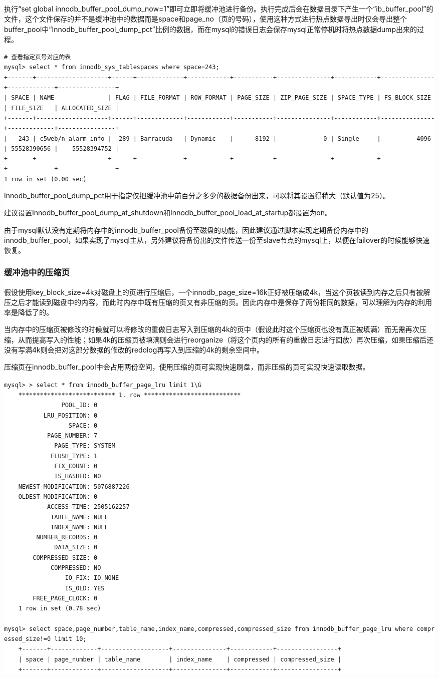 执行“set global innodb_buffer_pool_dump_now=1”即可立即将缓冲池进行备份。执行完成后会在数据目录下产生一个“ib_buffer_pool”的文件，这个文件保存的并不是缓冲池中的数据而是space和page_no（页的号码），使用这种方式进行热点数据导出时仅会导出整个buffer_pool中“Innodb_buffer_pool_dump_pct”比例的数据，而在mysql的错误日志会保存mysql正常停机时将热点数据dump出来的过程。

```
# 查看指定页号对应的表
mysql> select * from innodb_sys_tablespaces where space=243;
+-------+--------------------+------+-------------+------------+-----------+---------------+------------+---------------+-------------+----------------+
| SPACE | NAME               | FLAG | FILE_FORMAT | ROW_FORMAT | PAGE_SIZE | ZIP_PAGE_SIZE | SPACE_TYPE | FS_BLOCK_SIZE | FILE_SIZE   | ALLOCATED_SIZE |
+-------+--------------------+------+-------------+------------+-----------+---------------+------------+---------------+-------------+----------------+
|   243 | c5web/n_alarm_info |  289 | Barracuda   | Dynamic    |      8192 |             0 | Single     |          4096 | 55528390656 |    55528394752 |
+-------+--------------------+------+-------------+------------+-----------+---------------+------------+---------------+-------------+----------------+
1 row in set (0.00 sec)
```

Innodb_buffer_pool_dump_pct用于指定仅把缓冲池中前百分之多少的数据备份出来，可以将其设置得稍大（默认值为25）。

建议设置Innodb_buffer_pool_dump_at_shutdown和Innodb_buffer_pool_load_at_startup都设置为on。

由于mysql默认没有定期将内存中的innodb_buffer_pool备份至磁盘的功能，因此建议通过脚本实现定期备份内存中的innodb_buffer_pool，如果实现了mysql主从，另外建议将备份出的文件传送一份至slave节点的mysql上，以便在failover的时候能够快速恢复。

### 缓冲池中的压缩页

假设使用key_block_size=4k对磁盘上的页进行压缩后，一个innodb_page_size=16k正好被压缩成4k，当这个页被读到内存之后只有被解压之后才能读到磁盘中的内容，而此时内存中既有压缩的页又有非压缩的页。因此内存中是保存了两份相同的数据，可以理解为内存的利用率是降低了的。

当内存中的压缩页被修改的时候就可以将修改的重做日志写入到压缩的4k的页中（假设此时这个压缩页也没有真正被填满）而无需再次压缩，从而提高写入的性能；如果4k的压缩页被填满则会进行reorganize（将这个页内的所有的重做日志进行回放）再次压缩，如果压缩后还没有写满4k则会把对这部分数据的修改的redolog再写入到压缩的4k的剩余空间中。

压缩页在innodb_buffer_pool中会占用两份空间，使用压缩的页可实现快速刷盘，而非压缩的页可实现快速读取数据。

```
mysql> > select * from innodb_buffer_page_lru limit 1\G
    *************************** 1. row ***************************
                POOL_ID: 0
           LRU_POSITION: 0
                  SPACE: 0
            PAGE_NUMBER: 7
              PAGE_TYPE: SYSTEM
             FLUSH_TYPE: 1
              FIX_COUNT: 0
              IS_HASHED: NO
    NEWEST_MODIFICATION: 5076887226
    OLDEST_MODIFICATION: 0
            ACCESS_TIME: 2505162257
             TABLE_NAME: NULL
             INDEX_NAME: NULL
         NUMBER_RECORDS: 0
              DATA_SIZE: 0
        COMPRESSED_SIZE: 0
             COMPRESSED: NO
                 IO_FIX: IO_NONE
                 IS_OLD: YES
        FREE_PAGE_CLOCK: 0
    1 row in set (0.78 sec)

mysql> select space,page_number,table_name,index_name,compressed,compressed_size from innodb_buffer_page_lru where compressed_size!=0 limit 10;
    +-------+-------------+-------------------+---------------+------------+-----------------+
    | space | page_number | table_name        | index_name    | compressed | compressed_size |
    +-------+-------------+-------------------+---------------+------------+-----------------+
```